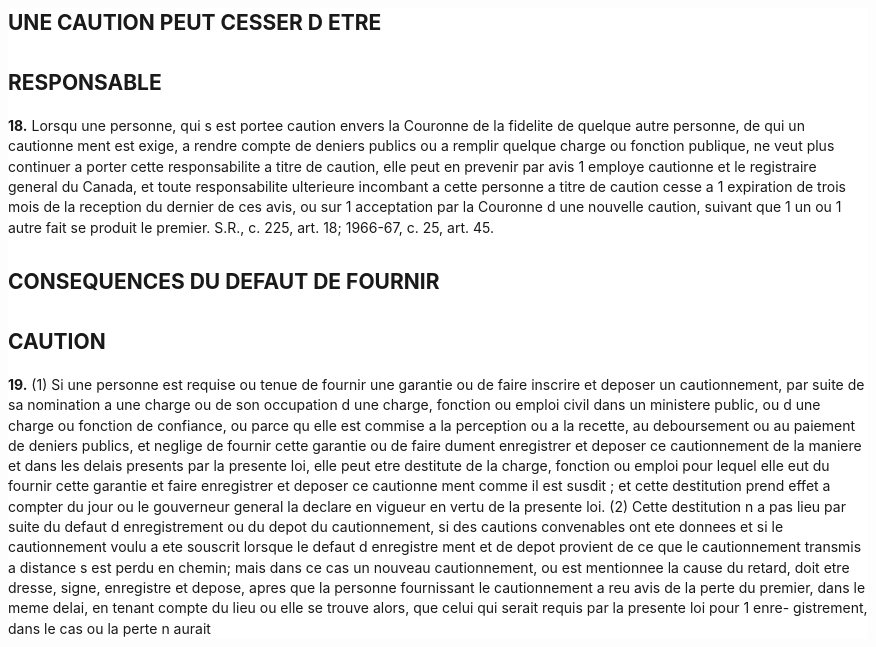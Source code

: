 ## UNE CAUTION PEUT CESSER D ETRE

## RESPONSABLE

**18.** Lorsqu une personne, qui s est portee
caution envers la Couronne de la fidelite de
quelque autre personne, de qui un cautionne
ment est exige, a rendre compte de deniers
publics ou a remplir quelque charge ou
fonction publique, ne veut plus continuer a
porter cette responsabilite a titre de caution,
elle peut en prevenir par avis 1 employe
cautionne et le registraire general du Canada,
et toute responsabilite ulterieure incombant a
cette personne a titre de caution cesse a
1 expiration de trois mois de la reception du
dernier de ces avis, ou sur 1 acceptation par la
Couronne d une nouvelle caution, suivant que
1 un ou 1 autre fait se produit le premier. S.R.,
c. 225, art. 18; 1966-67, c. 25, art. 45.

## CONSEQUENCES DU DEFAUT DE FOURNIR

## CAUTION

**19.** (1) Si une personne est requise ou tenue
de fournir une garantie ou de faire inscrire et
deposer un cautionnement, par suite de sa
nomination a une charge ou de son occupation
d une charge, fonction ou emploi civil dans
un ministere public, ou d une charge ou
fonction de confiance, ou parce qu elle est
commise a la perception ou a la recette, au
deboursement ou au paiement de deniers
publics, et neglige de fournir cette garantie
ou de faire dument enregistrer et deposer ce
cautionnement de la maniere et dans les
delais presents par la presente loi, elle peut
etre destitute de la charge, fonction ou emploi
pour lequel elle eut du fournir cette garantie
et faire enregistrer et deposer ce cautionne
ment comme il est susdit ; et cette destitution
prend effet a compter du jour ou le gouverneur
general la declare en vigueur en vertu de la
presente loi.
(2) Cette destitution n a pas lieu par suite
du defaut d enregistrement ou du depot du
cautionnement, si des cautions convenables
ont ete donnees et si le cautionnement voulu
a ete souscrit lorsque le defaut d enregistre
ment et de depot provient de ce que le
cautionnement transmis a distance s est perdu
en chemin; mais dans ce cas un nouveau
cautionnement, ou est mentionnee la cause
du retard, doit etre dresse, signe, enregistre et
depose, apres que la personne fournissant le
cautionnement a reu avis de la perte du
premier, dans le meme delai, en tenant compte
du lieu ou elle se trouve alors, que celui qui
serait requis par la presente loi pour 1 enre-
gistrement, dans le cas ou la perte n aurait